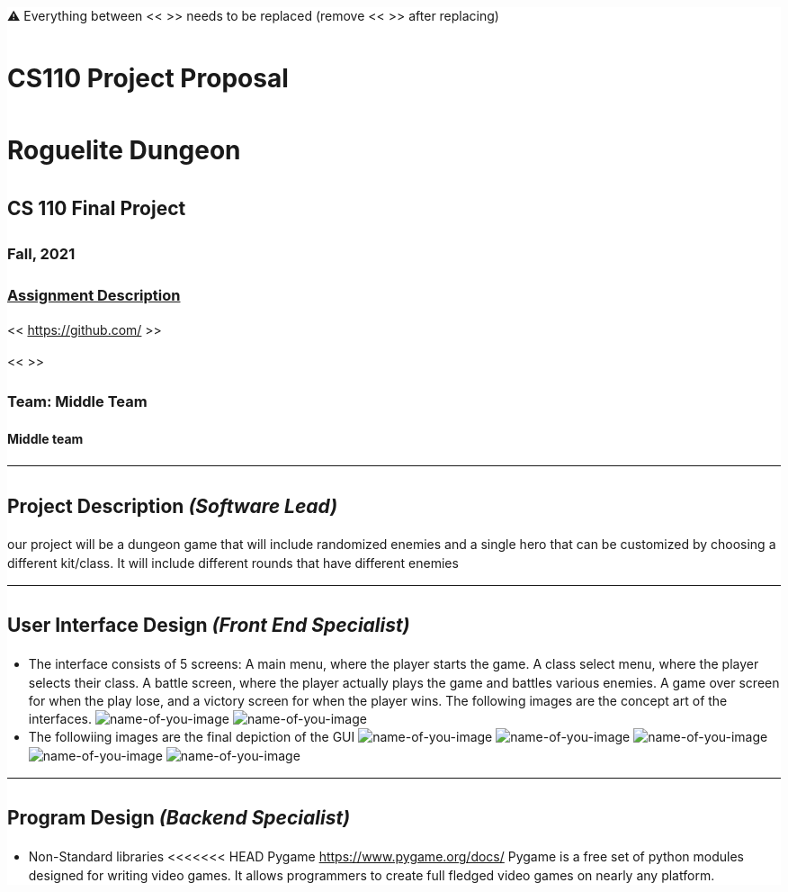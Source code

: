 :warning: Everything between << >> needs to be replaced (remove << >> after replacing)
# CS110 Project Proposal
# Roguelite Dungeon
## CS 110 Final Project
### Fall, 2021
### [Assignment Description](https://docs.google.com/document/d/1H4R6yLL7som1lglyXWZ04RvTp_RvRFCCBn6sqv-82ps/edit#)

<< [https://github.com/<repo>](#) >>

<< [](#) >>

### Team: Middle Team
#### Middle team 

***

## Project Description *(Software Lead)*
 our project will be a dungeon game that will include randomized enemies and a single hero that can be customized by choosing a different kit/class. It will include different rounds that have different enemies

***    

## User Interface Design *(Front End Specialist)*
* The interface consists of 5 screens: A main menu, where the player starts the game. A class select menu, where the player selects their class. A battle screen, where the player actually plays the game and battles various enemies. A game over screen for when the play lose, and a victory screen for when the player wins. The following images are the concept art of the interfaces.
![name-of-you-image](https://github.com/bucs110b1fall21/final-project-middle-team/blob/master/assets/Snapchat-569155497.jpg)
![name-of-you-image](https://github.com/bucs110b1fall21/final-project-middle-team/blob/master/assets/Snapchat-174583180.jpg)
* The followiing images are the final depiction of the GUI
![name-of-you-image](https://github.com/bucs110b1fall21/final-project-middle-team/blob/master/assets/mainmenu.png)
![name-of-you-image](https://github.com/bucs110b1fall21/final-project-middle-team/blob/master/assets/classmenu.png)
![name-of-you-image](https://github.com/bucs110b1fall21/final-project-middle-team/blob/master/assets/battlemenu.png)
![name-of-you-image](https://github.com/bucs110b1fall21/final-project-middle-team/blob/master/assets/gameovermenu.png)
![name-of-you-image](https://github.com/bucs110b1fall21/final-project-middle-team/blob/master/assets/victorymenu.png)

***        

## Program Design *(Backend Specialist)*
* Non-Standard libraries
<<<<<<< HEAD
  Pygame
https://www.pygame.org/docs/
Pygame is a free set of python modules designed for writing video games. It allows programmers to create full fledged video games on nearly any platform.
